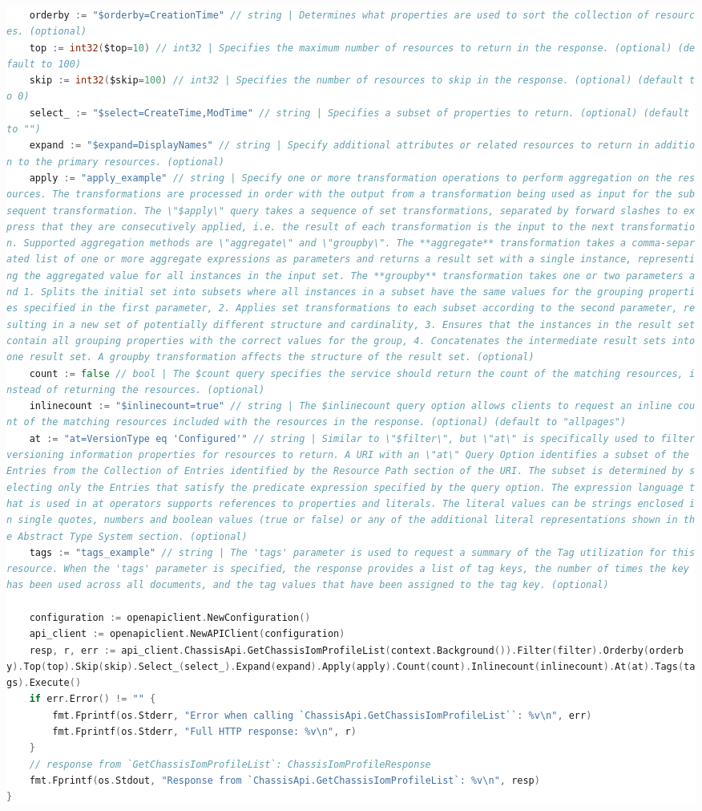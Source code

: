 ```go
    orderby := "$orderby=CreationTime" // string | Determines what properties are used to sort the collection of resources. (optional)
    top := int32($top=10) // int32 | Specifies the maximum number of resources to return in the response. (optional) (default to 100)
    skip := int32($skip=100) // int32 | Specifies the number of resources to skip in the response. (optional) (default to 0)
    select_ := "$select=CreateTime,ModTime" // string | Specifies a subset of properties to return. (optional) (default to "")
    expand := "$expand=DisplayNames" // string | Specify additional attributes or related resources to return in addition to the primary resources. (optional)
    apply := "apply_example" // string | Specify one or more transformation operations to perform aggregation on the resources. The transformations are processed in order with the output from a transformation being used as input for the subsequent transformation. The \"$apply\" query takes a sequence of set transformations, separated by forward slashes to express that they are consecutively applied, i.e. the result of each transformation is the input to the next transformation. Supported aggregation methods are \"aggregate\" and \"groupby\". The **aggregate** transformation takes a comma-separated list of one or more aggregate expressions as parameters and returns a result set with a single instance, representing the aggregated value for all instances in the input set. The **groupby** transformation takes one or two parameters and 1. Splits the initial set into subsets where all instances in a subset have the same values for the grouping properties specified in the first parameter, 2. Applies set transformations to each subset according to the second parameter, resulting in a new set of potentially different structure and cardinality, 3. Ensures that the instances in the result set contain all grouping properties with the correct values for the group, 4. Concatenates the intermediate result sets into one result set. A groupby transformation affects the structure of the result set. (optional)
    count := false // bool | The $count query specifies the service should return the count of the matching resources, instead of returning the resources. (optional)
    inlinecount := "$inlinecount=true" // string | The $inlinecount query option allows clients to request an inline count of the matching resources included with the resources in the response. (optional) (default to "allpages")
    at := "at=VersionType eq 'Configured'" // string | Similar to \"$filter\", but \"at\" is specifically used to filter versioning information properties for resources to return. A URI with an \"at\" Query Option identifies a subset of the Entries from the Collection of Entries identified by the Resource Path section of the URI. The subset is determined by selecting only the Entries that satisfy the predicate expression specified by the query option. The expression language that is used in at operators supports references to properties and literals. The literal values can be strings enclosed in single quotes, numbers and boolean values (true or false) or any of the additional literal representations shown in the Abstract Type System section. (optional)
    tags := "tags_example" // string | The 'tags' parameter is used to request a summary of the Tag utilization for this resource. When the 'tags' parameter is specified, the response provides a list of tag keys, the number of times the key has been used across all documents, and the tag values that have been assigned to the tag key. (optional)

    configuration := openapiclient.NewConfiguration()
    api_client := openapiclient.NewAPIClient(configuration)
    resp, r, err := api_client.ChassisApi.GetChassisIomProfileList(context.Background()).Filter(filter).Orderby(orderby).Top(top).Skip(skip).Select_(select_).Expand(expand).Apply(apply).Count(count).Inlinecount(inlinecount).At(at).Tags(tags).Execute()
    if err.Error() != "" {
        fmt.Fprintf(os.Stderr, "Error when calling `ChassisApi.GetChassisIomProfileList``: %v\n", err)
        fmt.Fprintf(os.Stderr, "Full HTTP response: %v\n", r)
    }
    // response from `GetChassisIomProfileList`: ChassisIomProfileResponse
    fmt.Fprintf(os.Stdout, "Response from `ChassisApi.GetChassisIomProfileList`: %v\n", resp)
}
```
